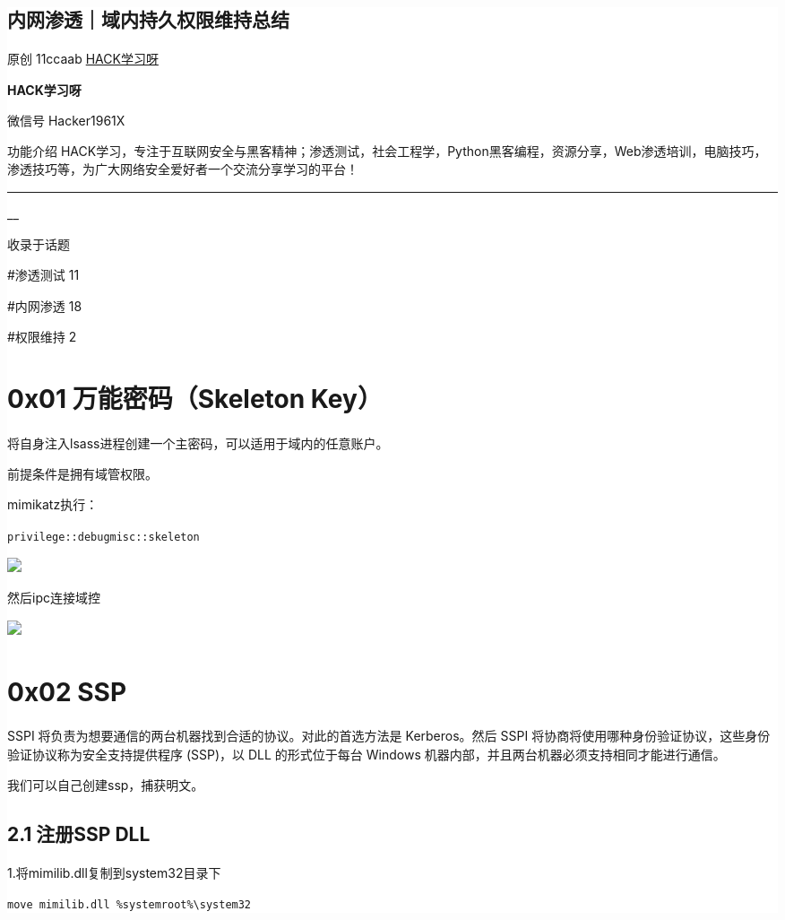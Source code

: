 ##  内网渗透｜域内持久权限维持总结

原创 11ccaab  [ HACK学习呀 ](javascript:void\(0\);)

**HACK学习呀** ![]()

微信号 Hacker1961X

功能介绍
HACK学习，专注于互联网安全与黑客精神；渗透测试，社会工程学，Python黑客编程，资源分享，Web渗透培训，电脑技巧，渗透技巧等，为广大网络安全爱好者一个交流分享学习的平台！

____

__

收录于话题

#渗透测试 11

#内网渗透 18

#权限维持 2

# 0x01 万能密码（Skeleton Key）

将自身注入lsass进程创建一个主密码，可以适用于域内的任意账户。

前提条件是拥有域管权限。

mimikatz执行：

    
    
    privilege::debugmisc::skeleton

![](http://hk-proxy.gitwarp.com/https://raw.githubusercontent.com/tuchuang9/tc1/refs/heads/main/public/20210808101319.png)

然后ipc连接域控

![](http://hk-proxy.gitwarp.com/https://raw.githubusercontent.com/tuchuang9/tc1/refs/heads/main/public/20210808101324.png)

# 0x02 SSP

  

SSPI 将负责为想要通信的两台机器找到合适的协议。对此的首选方法是 Kerberos。然后 SSPI
将协商将使用哪种身份验证协议，这些身份验证协议称为安全支持提供程序 (SSP)，以 DLL 的形式位于每台 Windows
机器内部，并且两台机器必须支持相同才能进行通信。

我们可以自己创建ssp，捕获明文。

## 2.1 注册SSP DLL

1.将mimilib.dll复制到system32目录下

    
    
    move mimilib.dll %systemroot%\system32
